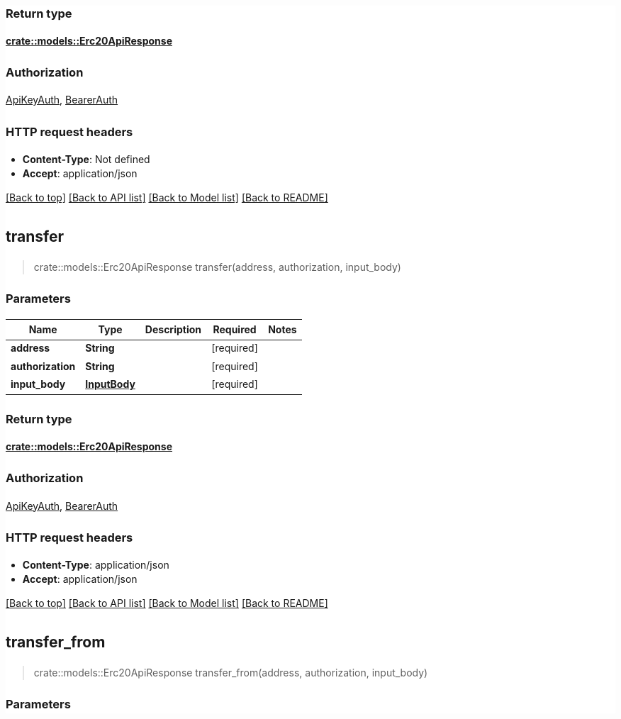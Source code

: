### Return type

[**crate::models::Erc20ApiResponse**](ERC20APIResponse.md)

### Authorization

[ApiKeyAuth](../README.md#ApiKeyAuth), [BearerAuth](../README.md#BearerAuth)

### HTTP request headers

- **Content-Type**: Not defined
- **Accept**: application/json

[[Back to top]](#) [[Back to API list]](../README.md#documentation-for-api-endpoints) [[Back to Model list]](../README.md#documentation-for-models) [[Back to README]](../README.md)


## transfer

> crate::models::Erc20ApiResponse transfer(address, authorization, input_body)


### Parameters


Name | Type | Description  | Required | Notes
------------- | ------------- | ------------- | ------------- | -------------
**address** | **String** |  | [required] |
**authorization** | **String** |  | [required] |
**input_body** | [**InputBody**](InputBody.md) |  | [required] |

### Return type

[**crate::models::Erc20ApiResponse**](ERC20APIResponse.md)

### Authorization

[ApiKeyAuth](../README.md#ApiKeyAuth), [BearerAuth](../README.md#BearerAuth)

### HTTP request headers

- **Content-Type**: application/json
- **Accept**: application/json

[[Back to top]](#) [[Back to API list]](../README.md#documentation-for-api-endpoints) [[Back to Model list]](../README.md#documentation-for-models) [[Back to README]](../README.md)


## transfer_from

> crate::models::Erc20ApiResponse transfer_from(address, authorization, input_body)


### Parameters
